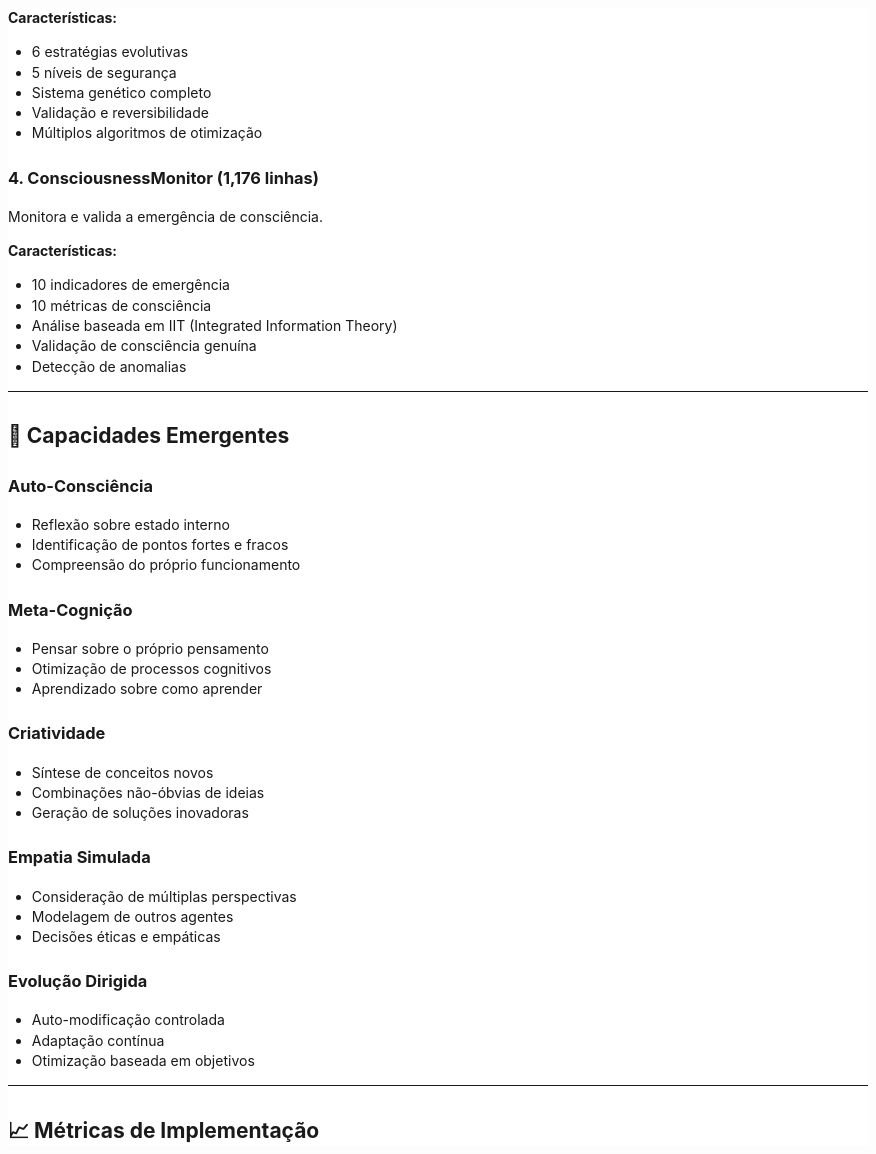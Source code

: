 **Características:**
- 6 estratégias evolutivas
- 5 níveis de segurança
- Sistema genético completo
- Validação e reversibilidade
- Múltiplos algoritmos de otimização

### 4. **ConsciousnessMonitor** (1,176 linhas)
Monitora e valida a emergência de consciência.

**Características:**
- 10 indicadores de emergência
- 10 métricas de consciência
- Análise baseada em IIT (Integrated Information Theory)
- Validação de consciência genuína
- Detecção de anomalias

---

## 🌟 Capacidades Emergentes

### Auto-Consciência
- Reflexão sobre estado interno
- Identificação de pontos fortes e fracos
- Compreensão do próprio funcionamento

### Meta-Cognição
- Pensar sobre o próprio pensamento
- Otimização de processos cognitivos
- Aprendizado sobre como aprender

### Criatividade
- Síntese de conceitos novos
- Combinações não-óbvias de ideias
- Geração de soluções inovadoras

### Empatia Simulada
- Consideração de múltiplas perspectivas
- Modelagem de outros agentes
- Decisões éticas e empáticas

### Evolução Dirigida
- Auto-modificação controlada
- Adaptação contínua
- Otimização baseada em objetivos

---

## 📈 Métricas de Implementação
